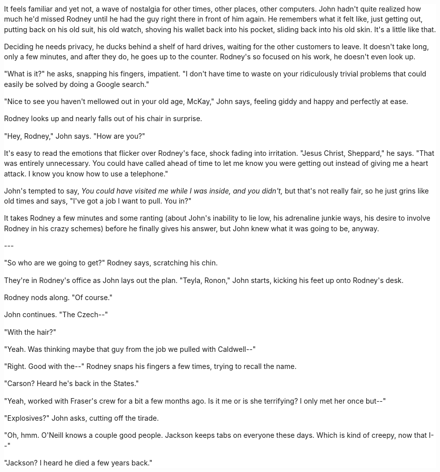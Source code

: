It feels familiar and yet not, a wave of nostalgia for other times, other places, other computers. John hadn't quite realized how much he'd missed Rodney until he had the guy right there in front of him again. He remembers what it felt like, just getting out, putting back on his old suit, his old watch, shoving his wallet back into his pocket, sliding back into his old skin. It's a little like that.

Deciding he needs privacy, he ducks behind a shelf of hard drives, waiting for the other customers to leave. It doesn't take long, only a few minutes, and after they do, he goes up to the counter. Rodney's so focused on his work, he doesn't even look up.

"What is it?" he asks, snapping his fingers, impatient. "I don't have time to waste on your ridiculously trivial problems that could easily be solved by doing a Google search."

"Nice to see you haven't mellowed out in your old age, McKay," John says, feeling giddy and happy and perfectly at ease.

Rodney looks up and nearly falls out of his chair in surprise.

"Hey, Rodney," John says. "How are you?"

It's easy to read the emotions that flicker over Rodney's face, shock fading into irritation. "Jesus Christ, Sheppard," he says. "That was entirely unnecessary. You could have called ahead of time to let me know you were getting out instead of giving me a heart attack. I know you know how to use a telephone."

John's tempted to say, *You could have visited me while I was inside, and you didn't,* but that's not really fair, so he just grins like old times and says, "I've got a job I want to pull. You in?"

It takes Rodney a few minutes and some ranting (about John's inability to lie low, his adrenaline junkie ways, his desire to involve Rodney in his crazy schemes) before he finally gives his answer, but John knew what it was going to be, anyway.

\-\-\-

"So who are we going to get?" Rodney says, scratching his chin.

They're in Rodney's office as John lays out the plan. "Teyla, Ronon," John starts, kicking his feet up onto Rodney's desk.

Rodney nods along. "Of course."

John continues. "The Czech\-\-"

"With the hair?"

"Yeah. Was thinking maybe that guy from the job we pulled with Caldwell\-\-"

"Right. Good with the\-\-" Rodney snaps his fingers a few times, trying to recall the name.

"Carson? Heard he's back in the States."

"Yeah, worked with Fraser's crew for a bit a few months ago. Is it me or is she terrifying? I only met her once but\-\-"

"Explosives?" John asks, cutting off the tirade.

"Oh, hmm. O'Neill knows a couple good people. Jackson keeps tabs on everyone these days. Which is kind of creepy, now that I\-\-"

"Jackson? I heard he died a few years back."
